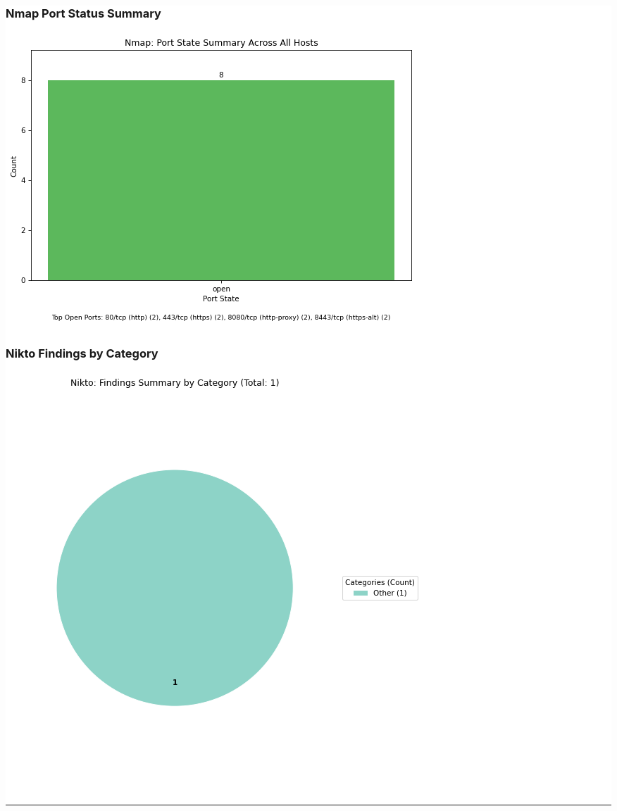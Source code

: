 ### Nmap Port Status Summary
![Nmap Port Status Summary](/scan_results/f2abfd78-342e-48cc-94de-14d943a3eca4/4_nmap_port_status.png)

### Nikto Findings by Category
![Nikto Findings by Category](/scan_results/f2abfd78-342e-48cc-94de-14d943a3eca4/5_nikto_findings.png)

---